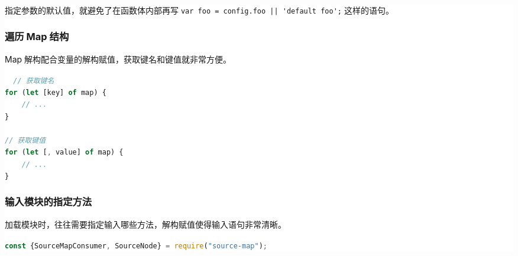 指定参数的默认值，就避免了在函数体内部再写 `var foo = config.foo || 'default foo';` 这样的语句。

### 遍历 Map 结构

Map 解构配合变量的解构赋值，获取键名和键值就非常方便。

```javascript
  // 获取键名
for (let [key] of map) {
    // ...
}

// 获取键值
for (let [, value] of map) {
    // ...
}
```

### 输入模块的指定方法

加载模块时，往往需要指定输入哪些方法，解构赋值使得输入语句非常清晰。

```javascript
const {SourceMapConsumer, SourceNode} = require("source-map");
```
